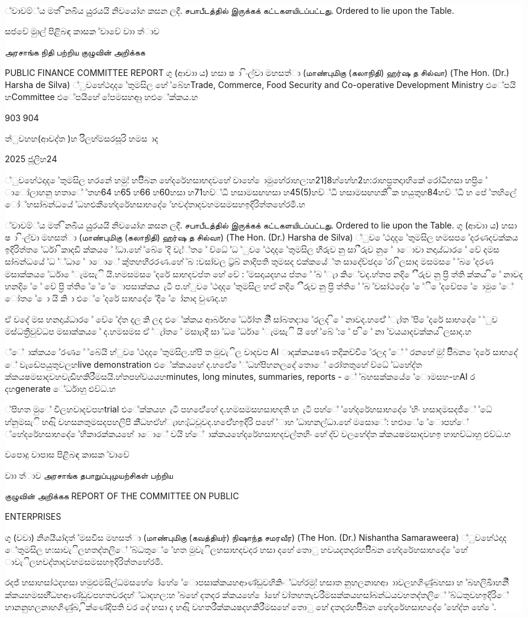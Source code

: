 ්වාවම්්ය මත් ිනබිය යුුරයයි නිවයෝග කසන ලදී. சபாபீடத்தில் இருக்கக் கட்டகளயிடப்பட்டது. Ordered to lie upon the Table.

සජවේ මුාල් පිළිබඳ කාසක ්වාවේ වාා ත්ාව

அரசாங்க நிதி பற்றிய குழுவின் அறிக்கக

PUBLIC FINANCE COMMITTEE REPORT ගු (ආචාා ය) හසා ෂ ා ිංල්වා මහසත්ා (மாண்புமிகு (கலாநிதி) ஹர்ஷ த சில்வா) (The Hon. (Dr.) Harsha de Silva) ්ුවහේථදාද ේතුමසිල හේ ්බේහTrade, Commerce, Food Security and Co-operative Development Ministry එේපයි හCommittee එේපයිහේ :ේපමසහආු හඑේක්කය.හ

903 904

ත්ුවහහ(ආචද්ත )හ රිිලහ්මසරසූරි හමස ාද

2025 ජූලිහ24

්ුවහේථදාද ේතුමසිල හරනේ හමු:් හපිිබන හේදරේහසාභදවහේ වාහේ ොමුහේරාහල:හ21]8හ්හේහ2හ:රාහප්‍රතදාාහිකේ රෝධීහසා හප්‍රි ේ ාෝලාහනු හතාේ ්තහ64 හ65 හ66 හ60හසා හ71හව්්ධි හසාමසඟහසා හ45(5)හව්්ධි හසාමසඟහකි ික හයුතුහ84හව්්ධි හ පේ ්තහිලේ ෝ්හසා්බන්ධයේ ්ධහඑකීහේදරේහසාභදේ ේහවද්තාදවහමසමසහඉදිරිත්තහේරමි.හ

්වාවම්්ය මත් ිනබිය යුුරයයි නිවයෝග කසන ලදී. சபாபீடத்தில் இருக்கக் கட்டகளயிடப்பட்டது. Ordered to lie upon the Table. ගු (ආචාා ය) හසා ෂ ා ිංල්වා මහසත්ා (மாண்புமிகு (கலாநிதி) ஹர்ஷ த சில்வா) (The Hon. (Dr.) Harsha de Silva) ්ුව ේථදාද ේතුමසිල හමසප ේදරණදවක්කය ඉදිරිත්ත ේර්ධා ිකාදඩි ක්කය ේ :්ධා.හේ ්බේ ේදි වැ:්්ත ේ ව්ධේ ්ධ ්ුව ේථදාද ේතුමසිල හීරුව නු සා ීරුව නු ේ ාොවා නදාය්ධාර ේ වේ දමස සා්බන්ධයේ ්ධ ්්ධා ේ ාොේ කු්තහහීරරණ.හේ ්බ :වසා්වල ට්‍ර්බ් නාදිපති තුමසද එක්කයේ්ත සාදේච්ඡද ේරා ිලසාද මසමස ේ ්බ ේදරණ මසාක්කය ේර්ධා ේැමසැි යි.හමසමස ේදරේ සාභදවප්ත හේ වේ : ්මසදායදහය ප්ත ේ ්බ ්ැා කිේවද.හ්තප නදි ේ ීරුව නු ප්‍රි ත්ති ක්කය ි ේ නාවද හනදි ේ ේ වේ ප්‍රි ත්ති ේ ේ ේොපසාක්කය ැටි ප.හ්ුව ේථදාද ේතුමසිල හඒ නදි ේ ීරුව නු ප්‍රි ත්ති ේ ්බ ්වසා්ථදේ ේ ේි ේදවේප ේ ොමු ේේ ෝත ේ ො යි කි ා එේ ේදරේ සාභදේ ේදී ේ ෝනාද වුණද.හ

ඒ වදේ මස හනදාය්ධාර ේ වේ ේද්ත දල කි ලද එේක්කය ආර්බභ ේර්ධා්ත නීි සා්බතද:ා ේරලද ි ේ නාවද.හඒේ ්ැා්ත ්පි ේදරේ සාභදේ ේ ්ුව මස්ධත්‍රීවුව්ධප මසාක්කය ේ ද.හමසමස ඒ ්ැා්ත ේ මසාැාදී සා ්ධ ේර්ධා ේැමසැි යි හේ ්බේ ්: ේ ප ි ේ නා ්වයයාදවක්කය ිලසාද.හ

්ේ ාක්කය ේරණ ේ ්බේයි හ්ුව ේථදාද ේතුමසිල.හ්පි ත මුවැිල වාදවප AI ාදක්කයෂණ තදිකච්චි ේරලද ්ේ ් රනහේ මු:් පිිබන ේදරේ සාභදේ ේ වැඩේපයුතුවලහlive demonstration එේක්කයහේ ද.හඒේ ේ්ධහ්පිහනලදේ තොේ රෝතතුහේ ව්ධේ ්ධහේද්ත ක්කයෂමසාදවහවැඩිහකිරීමසයි.හ්තපහ්වයයහminutes, long minutes, summaries, reports - ේ ්බහසක්කයේ ේොමසහ-හAI ර දහgenerate ේර්ධාහු ළුව්ධ.හ

්පිහත මුේ විලහවාදවපහtrial එේක්කයහ ැටි පහඒේහේ ද.හමසමසහසාභදති හ ැටි පහ්ේ ්හේදරේහසාභදේ ේහිං හසාදමසදජිේ ්ධේ හ්නුමසැි හඇි වහසනතුමසදපහලිපි කි්ධහඒහ්ැාහ:ැ්ධවූවද.හඒේහඉදිරි පහේ ්ාහ ්ධාහනල්ධා.හේ මසොේ: හඑාේ ේොපහ්ේ ්හේදරේහසාභදේ ේහිකාරක්කයහේ ාොේ වයි හ්ේ ාක්කයහේදරේහසාභදවල්තහිං හේ ද්ව් වලහේද්ත ක්කයෂමසාදවහඉ හාහව්ධාහු ළුව්ධ.හ

වපොදු ව‍ාපාස පිළිබඳ කාසක ්වාවේ

වාා ත්ාව அரசாங்க தபாறுப்புமுயற்சிகள் பற்றிய

குழுவின் அறிக்கக REPORT OF THE COMMITTEE ON PUBLIC

ENTERPRISES

ගු (වවා‍) නිශයීයා්දත් ්මසවීස මහසත්ා (மாண்புமிகு (கவத்தியர்) நிஷாந்த சமரவீர) (The Hon. (Dr.) Nishantha Samaraweera) ්ුවහේථදාද ේතුමසිල හ:සාවැිලහතද්තලිේ ්බ්ධතුේ ේහත මුවැිලහසාභදවදර හසා දහේ තොු හවයදතදරහපිිබන හේදරේහසාභදේ ේහේ ාවැිලහවද්තාදවහමසමසහඉදිරිත්තහේරමි.

රදජ් හසාහසා්ථදහසා හමුළුමසිල්ධමසහේ ෝහේ ේොපසාක්කයහආණ්ඩුවහිකිං්ධහ්රමු:් හසාත නුහලනාහආ ාාවලහගිණු්බහසා හ ්බහලිඛිාහනීි ක්කයහමසඟි්ධහආණ්ඩුවපහතවරදහ්්ධාදහල:හ ්බහේ දතදර ක්කයහේ ෝහේ වා්තහතැවරීමසක්කයහසා්බන්ධයවහතද්තලිේ ්බ්ධතුවහඉදිරිේ හානනුහලනාහගිණු්බ, ික්ණේදිපති වර දේ හසා ද හඇි වහතරීක්කයෂදහකිරීමසහේ තොු හේ දතදරහපිිබන හේදරේහසාභදේ ේහේද්ත හේ ේ.
